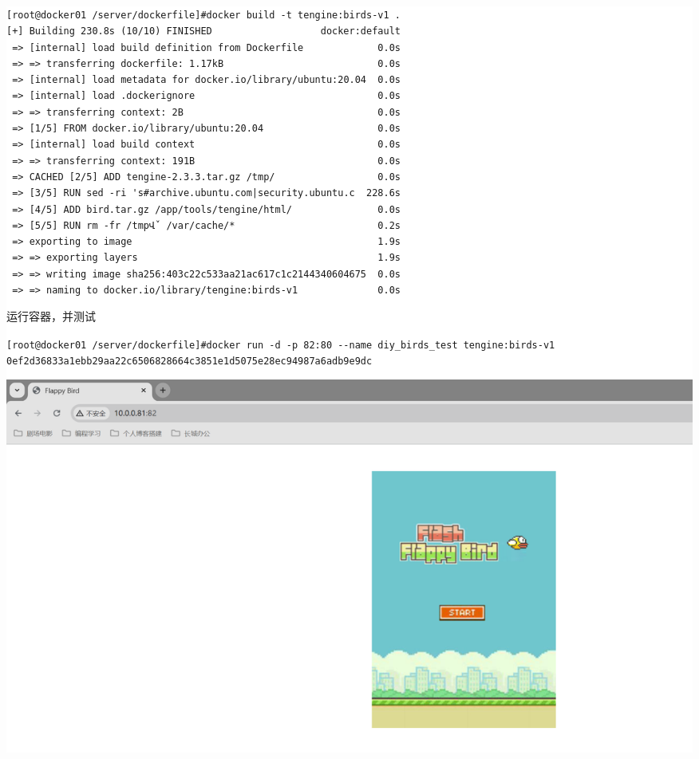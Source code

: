```shell
[root@docker01 /server/dockerfile]#docker build -t tengine:birds-v1 .
[+] Building 230.8s (10/10) FINISHED                   docker:default
 => [internal] load build definition from Dockerfile             0.0s
 => => transferring dockerfile: 1.17kB                           0.0s
 => [internal] load metadata for docker.io/library/ubuntu:20.04  0.0s
 => [internal] load .dockerignore                                0.0s
 => => transferring context: 2B                                  0.0s
 => [1/5] FROM docker.io/library/ubuntu:20.04                    0.0s
 => [internal] load build context                                0.0s
 => => transferring context: 191B                                0.0s
 => CACHED [2/5] ADD tengine-2.3.3.tar.gz /tmp/                  0.0s
 => [3/5] RUN sed -ri 's#archive.ubuntu.com|security.ubuntu.c  228.6s
 => [4/5] ADD bird.tar.gz /app/tools/tengine/html/               0.0s 
 => [5/5] RUN rm -fr /tmpՎˇ /var/cache/*                         0.2s 
 => exporting to image                                           1.9s 
 => => exporting layers                                          1.9s 
 => => writing image sha256:403c22c533aa21ac617c1c2144340604675  0.0s 
 => => naming to docker.io/library/tengine:birds-v1              0.0s
```

运行容器，并测试

```shell
[root@docker01 /server/dockerfile]#docker run -d -p 82:80 --name diy_birds_test tengine:birds-v1 
0ef2d36833a1ebb29aa22c6506828664c3851e1d5075e28ec94987a6adb9e9dc
```

![image-20240528165520939](../../../img/image-20240528165520939.png)
